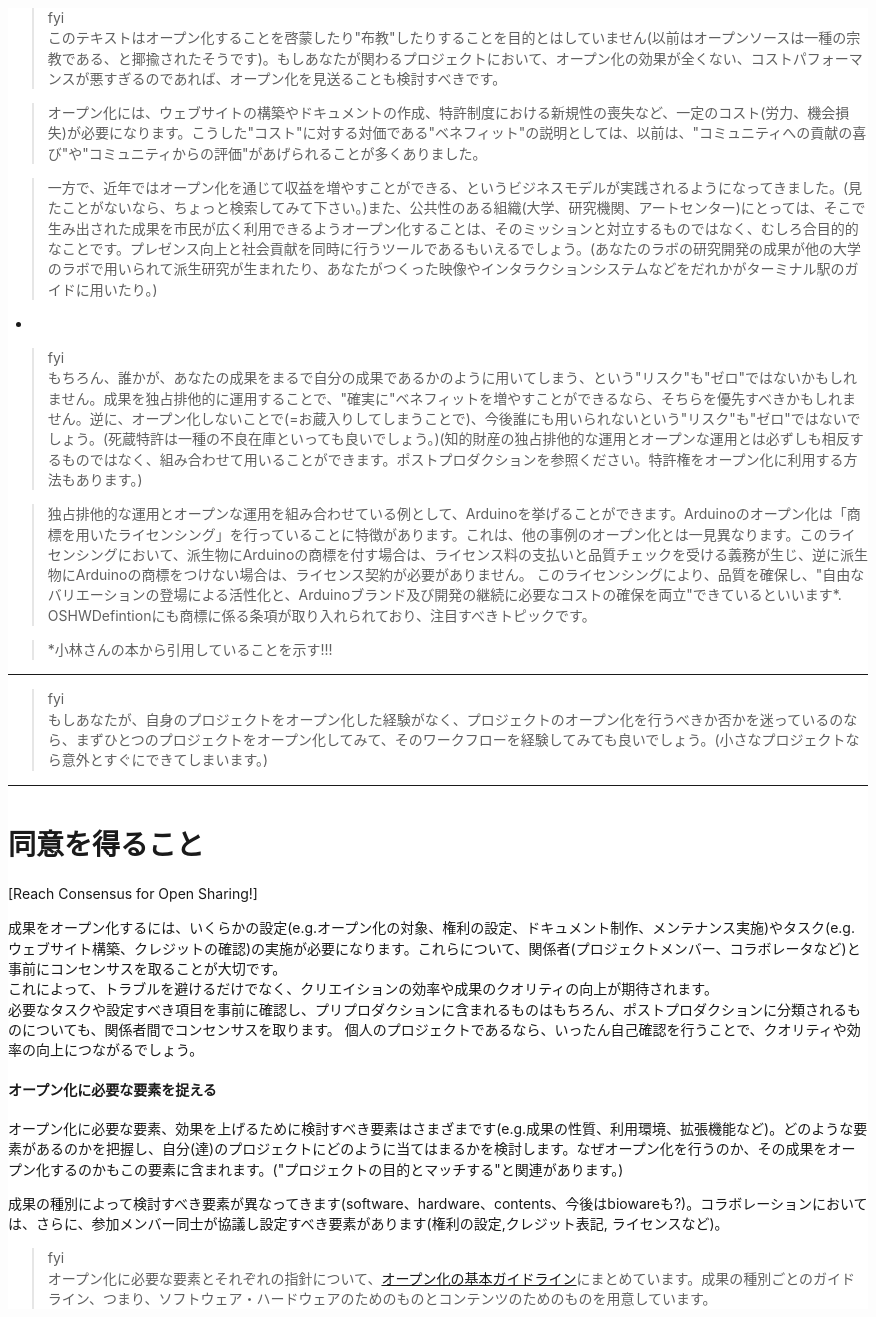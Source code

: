 >fyi  
>このテキストはオープン化することを啓蒙したり"布教"したりすることを目的とはしていません(以前はオープンソースは一種の宗教である、と揶揄されたそうです)。もしあなたが関わるプロジェクトにおいて、オープン化の効果が全くない、コストパフォーマンスが悪すぎるのであれば、オープン化を見送ることも検討すべきです。

>オープン化には、ウェブサイトの構築やドキュメントの作成、特許制度における新規性の喪失など、一定のコスト(労力、機会損失)が必要になります。こうした"コスト"に対する対価である"ベネフィット"の説明としては、以前は、"コミュニティへの貢献の喜び"や"コミュニティからの評価"があげられることが多くありました。

>一方で、近年ではオープン化を通じて収益を増やすことができる、というビジネスモデルが実践されるようになってきました。(見たことがないなら、ちょっと検索してみて下さい。)また、公共性のある組織(大学、研究機関、アートセンター)にとっては、そこで生み出された成果を市民が広く利用できるようオープン化することは、そのミッションと対立するものではなく、むしろ合目的的なことです。プレゼンス向上と社会貢献を同時に行うツールであるもいえるでしょう。(あなたのラボの研究開発の成果が他の大学のラボで用いられて派生研究が生まれたり、あなたがつくった映像やインタラクションシステムなどをだれかがターミナル駅のガイドに用いたり。)

-

>fyi  
>もちろん、誰かが、あなたの成果をまるで自分の成果であるかのように用いてしまう、という"リスク"も"ゼロ"ではないかもしれません。成果を独占排他的に運用することで、"確実に"ベネフィットを増やすことができるなら、そちらを優先すべきかもしれません。逆に、オープン化しないことで(=お蔵入りしてしまうことで)、今後誰にも用いられないという"リスク"も"ゼロ"ではないでしょう。(死蔵特許は一種の不良在庫といっても良いでしょう。)(知的財産の独占排他的な運用とオープンな運用とは必ずしも相反するものではなく、組み合わせて用いることができます。ポストプロダクションを参照ください。特許権をオープン化に利用する方法もあります。)

>独占排他的な運用とオープンな運用を組み合わせている例として、Arduinoを挙げることができます。Arduinoのオープン化は「商標を用いたライセンシング」を行っていることに特徴があります。これは、他の事例のオープン化とは一見異なります。このライセンシングにおいて、派生物にArduinoの商標を付す場合は、ライセンス料の支払いと品質チェックを受ける義務が生じ、逆に派生物にArduinoの商標をつけない場合は、ライセンス契約が必要がありません。
このライセンシングにより、品質を確保し、"自由なバリエーションの登場による活性化と、Arduinoブランド及び開発の継続に必要なコストの確保を両立"できているといいます*. OSHWDefintionにも商標に係る条項が取り入れられており、注目すべきトピックです。

>*小林さんの本から引用していることを示す!!!


---
>fyi  
>もしあなたが、自身のプロジェクトをオープン化した経験がなく、プロジェクトのオープン化を行うべきか否かを迷っているのなら、まずひとつのプロジェクトをオープン化してみて、そのワークフローを経験してみても良いでしょう。(小さなプロジェクトなら意外とすぐにできてしまいます。)


----

# <a name="section3">同意を得ること</a>  
[Reach Consensus for Open Sharing!]  

成果をオープン化するには、いくらかの設定(e.g.オープン化の対象、権利の設定、ドキュメント制作、メンテナンス実施)やタスク(e.g.ウェブサイト構築、クレジットの確認)の実施が必要になります。これらについて、関係者(プロジェクトメンバー、コラボレータなど)と事前にコンセンサスを取ることが大切です。    
これによって、トラブルを避けるだけでなく、クリエイションの効率や成果のクオリティの向上が期待されます。  
必要なタスクや設定すべき項目を事前に確認し、プリプロダクションに含まれるものはもちろん、ポストプロダクションに分類されるものについても、関係者間でコンセンサスを取ります。 
個人のプロジェクトであるなら、いったん自己確認を行うことで、クオリティや効率の向上につながるでしょう。   


#### オープン化に必要な要素を捉える

オープン化に必要な要素、効果を上げるために検討すべき要素はさまざまです(e.g.成果の性質、利用環境、拡張機能など)。どのような要素があるのかを把握し、自分(達)のプロジェクトにどのように当てはまるかを検討します。なぜオープン化を行うのか、その成果をオープン化するのかもこの要素に含まれます。("プロジェクトの目的とマッチする"と関連があります。)    

成果の種別によって検討すべき要素が異なってきます(software、hardware、contents、今後はbiowareも?)。コラボレーションにおいては、さらに、参加メンバー同士が協議し設定すべき要素があります(権利の設定,クレジット表記, ライセンスなど)。   


>fyi  
オープン化に必要な要素とそれぞれの指針について、[オープン化の基本ガイドライン](https://github.com/YCAMInterlab/GRPContractForm/wiki/オープン化のマニュアル#3オープン化の基本ガイドライン)にまとめています。成果の種別ごとのガイドライン、つまり、ソフトウェア・ハードウェアのためのものとコンテンツのためのものを用意しています。  
